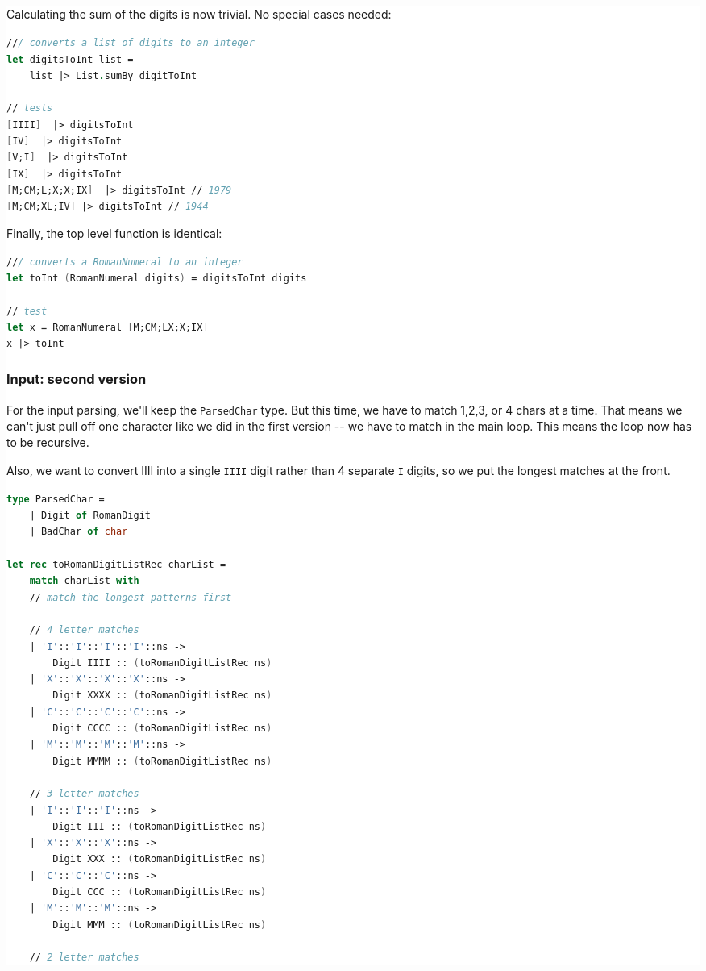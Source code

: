 Calculating the sum of the digits is now trivial. No special cases needed:

```fsharp
/// converts a list of digits to an integer
let digitsToInt list = 
    list |> List.sumBy digitToInt 

// tests
[IIII]  |> digitsToInt
[IV]  |> digitsToInt
[V;I]  |> digitsToInt
[IX]  |> digitsToInt
[M;CM;L;X;X;IX]  |> digitsToInt // 1979
[M;CM;XL;IV] |> digitsToInt // 1944
```

Finally, the top level function is identical:

```fsharp
/// converts a RomanNumeral to an integer
let toInt (RomanNumeral digits) = digitsToInt digits

// test
let x = RomanNumeral [M;CM;LX;X;IX]
x |> toInt
```

### Input: second version

For the input parsing, we'll keep the `ParsedChar` type. But this time, we have to match 1,2,3, or 4 chars at a time.
That means we can't just pull off one character like we did in the first version -- we have to match in the main loop. This means the loop now has to be recursive.

Also, we want to convert IIII into a single `IIII` digit rather than 4 separate `I` digits, so we put the longest matches at the front.

```fsharp
type ParsedChar = 
    | Digit of RomanDigit 
    | BadChar of char

let rec toRomanDigitListRec charList = 
    match charList with
    // match the longest patterns first

    // 4 letter matches
    | 'I'::'I'::'I'::'I'::ns -> 
        Digit IIII :: (toRomanDigitListRec ns)
    | 'X'::'X'::'X'::'X'::ns -> 
        Digit XXXX :: (toRomanDigitListRec ns)
    | 'C'::'C'::'C'::'C'::ns -> 
        Digit CCCC :: (toRomanDigitListRec ns)
    | 'M'::'M'::'M'::'M'::ns -> 
        Digit MMMM :: (toRomanDigitListRec ns)

    // 3 letter matches
    | 'I'::'I'::'I'::ns -> 
        Digit III :: (toRomanDigitListRec ns)
    | 'X'::'X'::'X'::ns -> 
        Digit XXX :: (toRomanDigitListRec ns)
    | 'C'::'C'::'C'::ns -> 
        Digit CCC :: (toRomanDigitListRec ns)
    | 'M'::'M'::'M'::ns -> 
        Digit MMM :: (toRomanDigitListRec ns)

    // 2 letter matches
```
